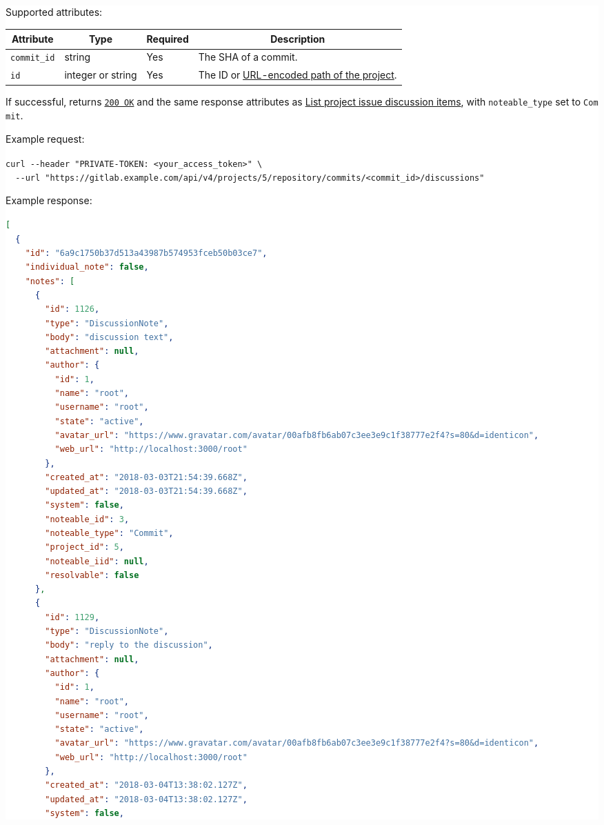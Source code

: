 Supported attributes:

| Attribute   | Type              | Required | Description |
|-------------|-------------------|----------|-------------|
| `commit_id` | string            | Yes      | The SHA of a commit. |
| `id`        | integer or string | Yes      | The ID or [URL-encoded path of the project](rest/_index.md#namespaced-paths). |

If successful, returns [`200 OK`](rest/troubleshooting.md#status-codes) and the same response attributes as [List project issue discussion items](#list-project-issue-discussion-items), with `noteable_type` set to `Commit`.

Example request:

```shell
curl --header "PRIVATE-TOKEN: <your_access_token>" \
  --url "https://gitlab.example.com/api/v4/projects/5/repository/commits/<commit_id>/discussions"
```

Example response:

```json
[
  {
    "id": "6a9c1750b37d513a43987b574953fceb50b03ce7",
    "individual_note": false,
    "notes": [
      {
        "id": 1126,
        "type": "DiscussionNote",
        "body": "discussion text",
        "attachment": null,
        "author": {
          "id": 1,
          "name": "root",
          "username": "root",
          "state": "active",
          "avatar_url": "https://www.gravatar.com/avatar/00afb8fb6ab07c3ee3e9c1f38777e2f4?s=80&d=identicon",
          "web_url": "http://localhost:3000/root"
        },
        "created_at": "2018-03-03T21:54:39.668Z",
        "updated_at": "2018-03-03T21:54:39.668Z",
        "system": false,
        "noteable_id": 3,
        "noteable_type": "Commit",
        "project_id": 5,
        "noteable_iid": null,
        "resolvable": false
      },
      {
        "id": 1129,
        "type": "DiscussionNote",
        "body": "reply to the discussion",
        "attachment": null,
        "author": {
          "id": 1,
          "name": "root",
          "username": "root",
          "state": "active",
          "avatar_url": "https://www.gravatar.com/avatar/00afb8fb6ab07c3ee3e9c1f38777e2f4?s=80&d=identicon",
          "web_url": "http://localhost:3000/root"
        },
        "created_at": "2018-03-04T13:38:02.127Z",
        "updated_at": "2018-03-04T13:38:02.127Z",
        "system": false,
```